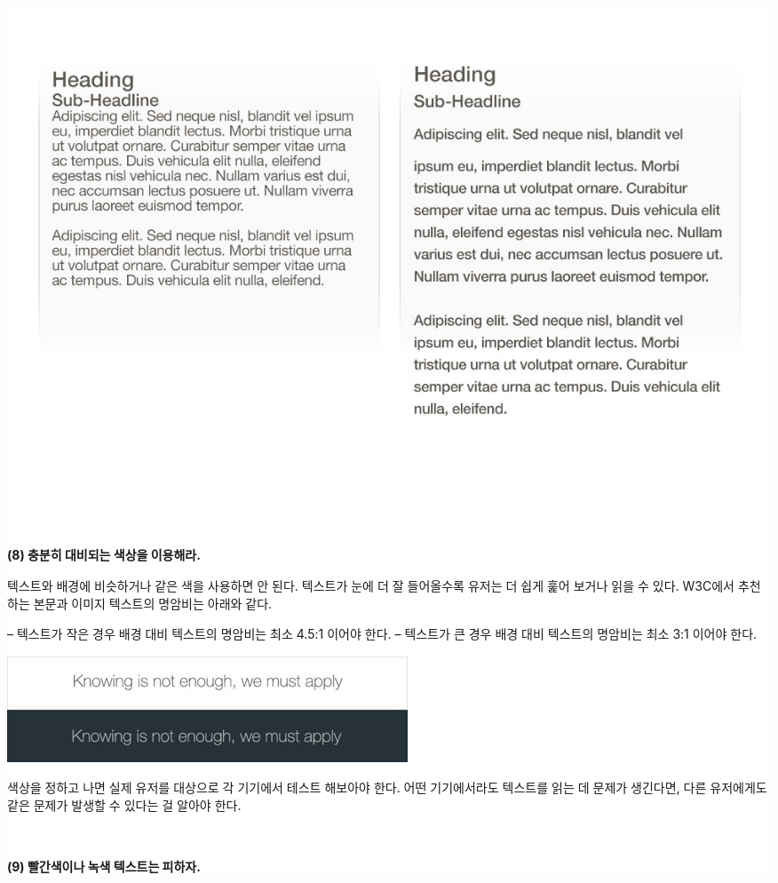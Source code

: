 ![디자인폰트](./images/typo_select10.png)

<br>

**(8) 충분히 대비되는 색상을 이용해라.**

텍스트와 배경에 비슷하거나 같은 색을 사용하면 안 된다. 텍스트가 눈에 더 잘 들어올수록 유저는 더 쉽게 훑어 보거나 읽을 수 있다. W3C에서 추천하는 본문과 이미지 텍스트의 명암비는 아래와 같다.

– 텍스트가 작은 경우 배경 대비 텍스트의 명암비는 최소 4.5:1 이어야 한다.
– 텍스트가 큰 경우 배경 대비 텍스트의 명암비는 최소 3:1 이어야 한다.

![디자인폰트](./images/typo_select11.png)
 
색상을 정하고 나면 실제 유저를 대상으로 각 기기에서 테스트 해보아야 한다. 어떤 기기에서라도 텍스트를 읽는 데 문제가 생긴다면, 다른 유저에게도 같은 문제가 발생할 수 있다는 걸 알아야 한다.

<br>

**(9) 빨간색이나 녹색 텍스트는 피하자.**
